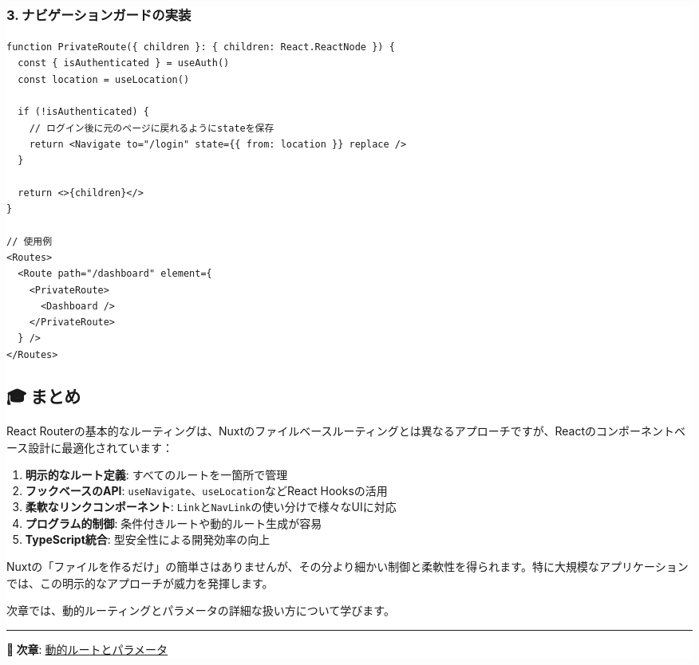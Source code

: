 ### 3. ナビゲーションガードの実装

```tsx
function PrivateRoute({ children }: { children: React.ReactNode }) {
  const { isAuthenticated } = useAuth()
  const location = useLocation()

  if (!isAuthenticated) {
    // ログイン後に元のページに戻れるようにstateを保存
    return <Navigate to="/login" state={{ from: location }} replace />
  }

  return <>{children}</>
}

// 使用例
<Routes>
  <Route path="/dashboard" element={
    <PrivateRoute>
      <Dashboard />
    </PrivateRoute>
  } />
</Routes>
```

## 🎓 まとめ

React Routerの基本的なルーティングは、Nuxtのファイルベースルーティングとは異なるアプローチですが、Reactのコンポーネントベース設計に最適化されています：

1. **明示的なルート定義**: すべてのルートを一箇所で管理
2. **フックベースのAPI**: `useNavigate`、`useLocation`などReact Hooksの活用
3. **柔軟なリンクコンポーネント**: `Link`と`NavLink`の使い分けで様々なUIに対応
4. **プログラム的制御**: 条件付きルートや動的ルート生成が容易
5. **TypeScript統合**: 型安全性による開発効率の向上

Nuxtの「ファイルを作るだけ」の簡単さはありませんが、その分より細かい制御と柔軟性を得られます。特に大規模なアプリケーションでは、この明示的なアプローチが威力を発揮します。

次章では、動的ルーティングとパラメータの詳細な扱い方について学びます。

---

**🔗 次章**: [動的ルートとパラメータ](./04-route-parameters.md)